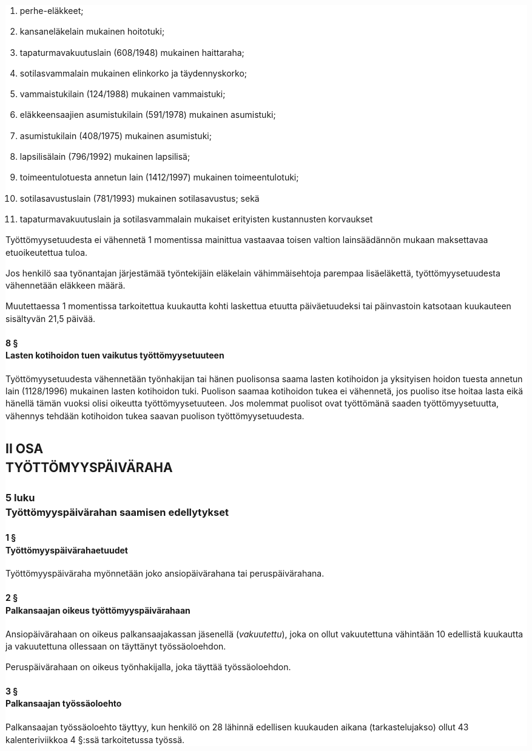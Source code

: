 1) perhe-eläkkeet;

2) kansaneläkelain mukainen hoitotuki;

3) tapaturmavakuutuslain (608/1948) mukainen haittaraha;

4) sotilasvammalain mukainen elinkorko ja täydennyskorko;

5) vammaistukilain (124/1988) mukainen vammaistuki;

6) eläkkeensaajien asumistukilain (591/1978) mukainen asumistuki;

7) asumistukilain (408/1975) mukainen asumistuki;

8) lapsilisälain (796/1992) mukainen lapsilisä;

9) toimeentulotuesta annetun lain (1412/1997) mukainen toimeentulotuki;

10) sotilasavustuslain (781/1993) mukainen sotilasavustus; sekä

11) tapaturmavakuutuslain ja sotilasvammalain mukaiset erityisten kustannusten korvaukset

Työttömyysetuudesta ei vähennetä 1 momentissa mainittua vastaavaa toisen valtion lainsäädännön mukaan maksettavaa etuoikeutettua tuloa.

Jos henkilö saa työnantajan järjestämää työntekijäin eläkelain vähimmäisehtoja parempaa lisäeläkettä, työttömyysetuudesta vähennetään eläkkeen määrä.

Muutettaessa 1 momentissa tarkoitettua kuukautta kohti laskettua etuutta päiväetuudeksi tai päinvastoin katsotaan kuukauteen sisältyvän 21,5 päivää.

#### 8 §<br>Lasten kotihoidon tuen vaikutus työttömyysetuuteen

Työttömyysetuudesta vähennetään työnhakijan tai hänen puolisonsa saama lasten kotihoidon ja yksityisen hoidon tuesta annetun lain (1128/1996) mukainen lasten kotihoidon tuki. Puolison saamaa kotihoidon tukea ei vähennetä, jos puoliso itse hoitaa lasta eikä hänellä tämän vuoksi olisi oikeutta työttömyysetuuteen. Jos molemmat puolisot ovat työttömänä saaden työttömyysetuutta, vähennys tehdään kotihoidon tukea saavan puolison työttömyysetuudesta.

## II OSA<br>TYÖTTÖMYYSPÄIVÄRAHA

### 5 luku<br>Työttömyyspäivärahan saamisen edellytykset

#### 1 §<br>Työttömyyspäivärahaetuudet

Työttömyyspäiväraha myönnetään joko ansiopäivärahana tai peruspäivärahana.

#### 2 §<br>Palkansaajan oikeus työttömyyspäivärahaan

Ansiopäivärahaan on oikeus palkansaajakassan jäsenellä (_vakuutettu_), joka on ollut vakuutettuna vähintään 10 edellistä kuukautta ja vakuutettuna ollessaan on täyttänyt työssäoloehdon.

Peruspäivärahaan on oikeus työnhakijalla, joka täyttää työssäoloehdon.

#### 3 §<br>Palkansaajan työssäoloehto

Palkansaajan työssäoloehto täyttyy, kun henkilö on 28 lähinnä edellisen kuukauden aikana (tarkastelujakso) ollut 43 kalenteriviikkoa 4 §:ssä tarkoitetussa työssä.
